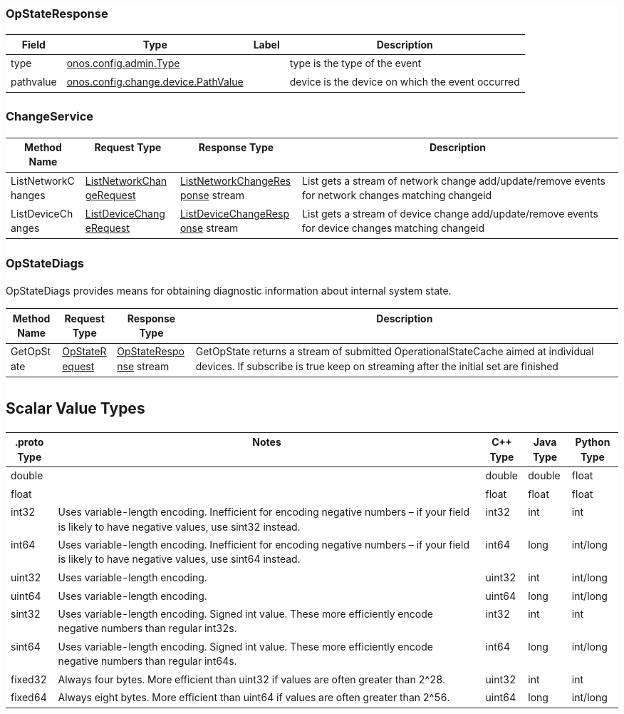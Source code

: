 




<a name="onos.config.diags.OpStateResponse"></a>

### OpStateResponse



| Field | Type | Label | Description |
| ----- | ---- | ----- | ----------- |
| type | [onos.config.admin.Type](#onos.config.admin.Type) |  | type is the type of the event |
| pathvalue | [onos.config.change.device.PathValue](#onos.config.change.device.PathValue) |  | device is the device on which the event occurred |





 

 

 


<a name="onos.config.diags.ChangeService"></a>

### ChangeService


| Method Name | Request Type | Response Type | Description |
| ----------- | ------------ | ------------- | ------------|
| ListNetworkChanges | [ListNetworkChangeRequest](#onos.config.diags.ListNetworkChangeRequest) | [ListNetworkChangeResponse](#onos.config.diags.ListNetworkChangeResponse) stream | List gets a stream of network change add/update/remove events for network changes matching changeid |
| ListDeviceChanges | [ListDeviceChangeRequest](#onos.config.diags.ListDeviceChangeRequest) | [ListDeviceChangeResponse](#onos.config.diags.ListDeviceChangeResponse) stream | List gets a stream of device change add/update/remove events for device changes matching changeid |


<a name="onos.config.diags.OpStateDiags"></a>

### OpStateDiags
OpStateDiags provides means for obtaining diagnostic information about internal system state.

| Method Name | Request Type | Response Type | Description |
| ----------- | ------------ | ------------- | ------------|
| GetOpState | [OpStateRequest](#onos.config.diags.OpStateRequest) | [OpStateResponse](#onos.config.diags.OpStateResponse) stream | GetOpState returns a stream of submitted OperationalStateCache aimed at individual devices. If subscribe is true keep on streaming after the initial set are finished |

 



## Scalar Value Types

| .proto Type | Notes | C++ Type | Java Type | Python Type |
| ----------- | ----- | -------- | --------- | ----------- |
| <a name="double" /> double |  | double | double | float |
| <a name="float" /> float |  | float | float | float |
| <a name="int32" /> int32 | Uses variable-length encoding. Inefficient for encoding negative numbers – if your field is likely to have negative values, use sint32 instead. | int32 | int | int |
| <a name="int64" /> int64 | Uses variable-length encoding. Inefficient for encoding negative numbers – if your field is likely to have negative values, use sint64 instead. | int64 | long | int/long |
| <a name="uint32" /> uint32 | Uses variable-length encoding. | uint32 | int | int/long |
| <a name="uint64" /> uint64 | Uses variable-length encoding. | uint64 | long | int/long |
| <a name="sint32" /> sint32 | Uses variable-length encoding. Signed int value. These more efficiently encode negative numbers than regular int32s. | int32 | int | int |
| <a name="sint64" /> sint64 | Uses variable-length encoding. Signed int value. These more efficiently encode negative numbers than regular int64s. | int64 | long | int/long |
| <a name="fixed32" /> fixed32 | Always four bytes. More efficient than uint32 if values are often greater than 2^28. | uint32 | int | int |
| <a name="fixed64" /> fixed64 | Always eight bytes. More efficient than uint64 if values are often greater than 2^56. | uint64 | long | int/long |